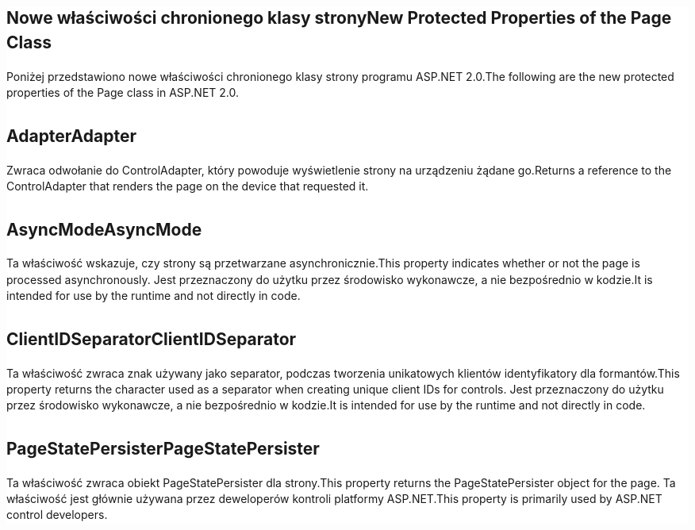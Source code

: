 ## <a name="new-protected-properties-of-the-page-class"></a><span data-ttu-id="c2ad9-274">Nowe właściwości chronionego klasy strony</span><span class="sxs-lookup"><span data-stu-id="c2ad9-274">New Protected Properties of the Page Class</span></span>

<span data-ttu-id="c2ad9-275">Poniżej przedstawiono nowe właściwości chronionego klasy strony programu ASP.NET 2.0.</span><span class="sxs-lookup"><span data-stu-id="c2ad9-275">The following are the new protected properties of the Page class in ASP.NET 2.0.</span></span>

## <a name="adapter"></a><span data-ttu-id="c2ad9-276">Adapter</span><span class="sxs-lookup"><span data-stu-id="c2ad9-276">Adapter</span></span>

<span data-ttu-id="c2ad9-277">Zwraca odwołanie do ControlAdapter, który powoduje wyświetlenie strony na urządzeniu żądane go.</span><span class="sxs-lookup"><span data-stu-id="c2ad9-277">Returns a reference to the ControlAdapter that renders the page on the device that requested it.</span></span>

## <a name="asyncmode"></a><span data-ttu-id="c2ad9-278">AsyncMode</span><span class="sxs-lookup"><span data-stu-id="c2ad9-278">AsyncMode</span></span>

<span data-ttu-id="c2ad9-279">Ta właściwość wskazuje, czy strony są przetwarzane asynchronicznie.</span><span class="sxs-lookup"><span data-stu-id="c2ad9-279">This property indicates whether or not the page is processed asynchronously.</span></span> <span data-ttu-id="c2ad9-280">Jest przeznaczony do użytku przez środowisko wykonawcze, a nie bezpośrednio w kodzie.</span><span class="sxs-lookup"><span data-stu-id="c2ad9-280">It is intended for use by the runtime and not directly in code.</span></span>

## <a name="clientidseparator"></a><span data-ttu-id="c2ad9-281">ClientIDSeparator</span><span class="sxs-lookup"><span data-stu-id="c2ad9-281">ClientIDSeparator</span></span>

<span data-ttu-id="c2ad9-282">Ta właściwość zwraca znak używany jako separator, podczas tworzenia unikatowych klientów identyfikatory dla formantów.</span><span class="sxs-lookup"><span data-stu-id="c2ad9-282">This property returns the character used as a separator when creating unique client IDs for controls.</span></span> <span data-ttu-id="c2ad9-283">Jest przeznaczony do użytku przez środowisko wykonawcze, a nie bezpośrednio w kodzie.</span><span class="sxs-lookup"><span data-stu-id="c2ad9-283">It is intended for use by the runtime and not directly in code.</span></span>

## <a name="pagestatepersister"></a><span data-ttu-id="c2ad9-284">PageStatePersister</span><span class="sxs-lookup"><span data-stu-id="c2ad9-284">PageStatePersister</span></span>

<span data-ttu-id="c2ad9-285">Ta właściwość zwraca obiekt PageStatePersister dla strony.</span><span class="sxs-lookup"><span data-stu-id="c2ad9-285">This property returns the PageStatePersister object for the page.</span></span> <span data-ttu-id="c2ad9-286">Ta właściwość jest głównie używana przez deweloperów kontroli platformy ASP.NET.</span><span class="sxs-lookup"><span data-stu-id="c2ad9-286">This property is primarily used by ASP.NET control developers.</span></span>
